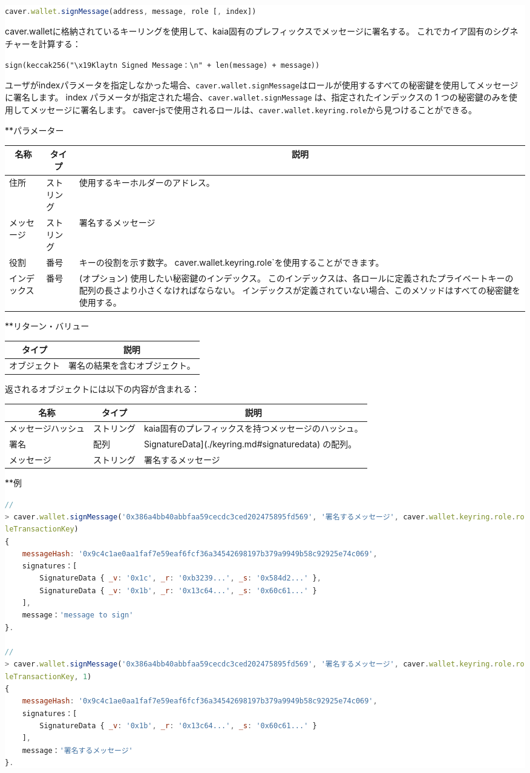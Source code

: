 ```javascript
caver.wallet.signMessage(address, message, role [, index])
```

caver.walletに格納されているキーリングを使用して、kaia固有のプレフィックスでメッセージに署名する。 これでカイア固有のシグネチャーを計算する：

```
sign(keccak256("\x19Klaytn Signed Message：\n" + len(message) + message))
```

ユーザがindexパラメータを指定しなかった場合、`caver.wallet.signMessage`はロールが使用するすべての秘密鍵を使用してメッセージに署名します。 index パラメータが指定された場合、`caver.wallet.signMessage` は、指定されたインデックスの 1 つの秘密鍵のみを使用してメッセージに署名します。 caver-jsで使用されるロールは、`caver.wallet.keyring.role`から見つけることができる。

\*\*パラメーター

| 名称     | タイプ   | 説明                                                                                                                                  |
| ------ | ----- | ----------------------------------------------------------------------------------------------------------------------------------- |
| 住所     | ストリング | 使用するキーホルダーのアドレス。                                                                                                                    |
| メッセージ  | ストリング | 署名するメッセージ                                                                                                                           |
| 役割     | 番号    | キーの役割を示す数字。 caver.wallet.keyring.role\`を使用することができます。                                |
| インデックス | 番号    | (オプション) 使用したい秘密鍵のインデックス。 このインデックスは、各ロールに定義されたプライベートキーの配列の長さより小さくなければならない。 インデックスが定義されていない場合、このメソッドはすべての秘密鍵を使用する。 |

\*\*リターン・バリュー

| タイプ    | 説明              |
| ------ | --------------- |
| オブジェクト | 署名の結果を含むオブジェクト。 |

返されるオブジェクトには以下の内容が含まれる：

| 名称        | タイプ   | 説明                                                                                                                           |
| --------- | ----- | ---------------------------------------------------------------------------------------------------------------------------- |
| メッセージハッシュ | ストリング | kaia固有のプレフィックスを持つメッセージのハッシュ。                                                                                                 |
| 署名        | 配列    | SignatureData](./keyring.md#signaturedata) の配列。 |
| メッセージ     | ストリング | 署名するメッセージ                                                                                                                    |

\*\*例

```javascript
//
> caver.wallet.signMessage('0x386a4bb40abbfaa59cecdc3ced202475895fd569', '署名するメッセージ', caver.wallet.keyring.role.roleTransactionKey)
{
    messageHash: '0x9c4c1ae0aa1faf7e59eaf6fcf36a34542698197b379a9949b58c92925e74c069',
    signatures：[
        SignatureData { _v: '0x1c', _r: '0xb3239...', _s: '0x584d2...' },
        SignatureData { _v: '0x1b', _r: '0x13c64...', _s: '0x60c61...' }
    ],
    message：'message to sign'
}.

//
> caver.wallet.signMessage('0x386a4bb40abbfaa59cecdc3ced202475895fd569', '署名するメッセージ', caver.wallet.keyring.role.roleTransactionKey, 1)
{
    messageHash: '0x9c4c1ae0aa1faf7e59eaf6fcf36a34542698197b379a9949b58c92925e74c069',
    signatures：[
        SignatureData { _v: '0x1b', _r: '0x13c64...', _s: '0x60c61...' }
    ],
    message：'署名するメッセージ'
}.
```
